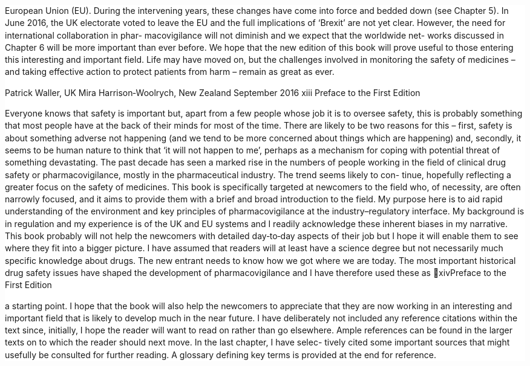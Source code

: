 European Union (EU). During the intervening years, these changes have
come into force and bedded down (see Chapter 5). In June 2016, the UK
electorate voted to leave the EU and the full implications of ‘Brexit’ are
not yet clear. However, the need for international collaboration in phar-
macovigilance will not diminish and we expect that the worldwide net-
works discussed in Chapter 6 will be more important than ever before.
We hope that the new edition of this book will prove useful to those
entering this interesting and important field. Life may have moved on, but
the challenges involved in monitoring the safety of medicines – and taking
effective action to protect patients from harm – remain as great as ever.

Patrick Waller, UK
Mira Harrison‐Woolrych, New Zealand
September 2016
xiii
­Preface to the First Edition

Everyone knows that safety is important but, apart from a few people
whose job it is to oversee safety, this is probably something that most
people have at the back of their minds for most of the time. There are
likely to be two reasons for this – first, safety is about something
adverse not happening (and we tend to be more concerned about
things which are happening) and, secondly, it seems to be human
nature to think that ‘it will not happen to me’, perhaps as a mechanism
for coping with potential threat of something devastating.
The past decade has seen a marked rise in the numbers of people
working in the field of clinical drug safety or pharmacovigilance,
mostly in the pharmaceutical industry. The trend seems likely to con-
tinue, hopefully reflecting a greater focus on the safety of medicines.
This book is specifically targeted at newcomers to the field who, of
necessity, are often narrowly focused, and it aims to provide them
with a brief and broad introduction to the field. My purpose here is to
aid rapid understanding of the environment and key principles of
pharmacovigilance at the industry–regulatory interface.
My background is in regulation and my experience is of the UK and
EU systems and I readily acknowledge these inherent biases in my
narrative. This book probably will not help the newcomers with
detailed day‐to‐day aspects of their job but I hope it will enable them
to see where they fit into a bigger picture. I have assumed that readers
will at least have a science degree but not necessarily much specific
knowledge about drugs.
The new entrant needs to know how we got where we are today.
The most important historical drug safety issues have shaped the
development of pharmacovigilance and I have therefore used these as
xivPreface to the First Edition

a starting point. I hope that the book will also help the newcomers to
appreciate that they are now working in an interesting and important
field that is likely to develop much in the near future.
I have deliberately not included any reference citations within the
text since, initially, I hope the reader will want to read on rather than
go elsewhere. Ample references can be found in the larger texts on to
which the reader should next move. In the last chapter, I have selec-
tively cited some important sources that might usefully be consulted
for further reading. A glossary defining key terms is provided at the
end for reference.
